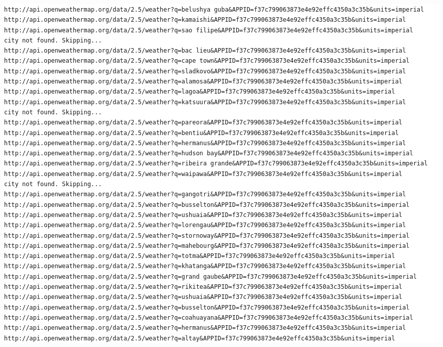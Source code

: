    http://api.openweathermap.org/data/2.5/weather?q=belushya guba&APPID=f37c799063873e4e92effc4350a3c35b&units=imperial
    http://api.openweathermap.org/data/2.5/weather?q=kamaishi&APPID=f37c799063873e4e92effc4350a3c35b&units=imperial
    http://api.openweathermap.org/data/2.5/weather?q=sao filipe&APPID=f37c799063873e4e92effc4350a3c35b&units=imperial
    city not found. Skipping...
    http://api.openweathermap.org/data/2.5/weather?q=bac lieu&APPID=f37c799063873e4e92effc4350a3c35b&units=imperial
    http://api.openweathermap.org/data/2.5/weather?q=cape town&APPID=f37c799063873e4e92effc4350a3c35b&units=imperial
    http://api.openweathermap.org/data/2.5/weather?q=sladkovo&APPID=f37c799063873e4e92effc4350a3c35b&units=imperial
    http://api.openweathermap.org/data/2.5/weather?q=alamosa&APPID=f37c799063873e4e92effc4350a3c35b&units=imperial
    http://api.openweathermap.org/data/2.5/weather?q=lagoa&APPID=f37c799063873e4e92effc4350a3c35b&units=imperial
    http://api.openweathermap.org/data/2.5/weather?q=katsuura&APPID=f37c799063873e4e92effc4350a3c35b&units=imperial
    city not found. Skipping...
    http://api.openweathermap.org/data/2.5/weather?q=pareora&APPID=f37c799063873e4e92effc4350a3c35b&units=imperial
    http://api.openweathermap.org/data/2.5/weather?q=bentiu&APPID=f37c799063873e4e92effc4350a3c35b&units=imperial
    http://api.openweathermap.org/data/2.5/weather?q=hermanus&APPID=f37c799063873e4e92effc4350a3c35b&units=imperial
    http://api.openweathermap.org/data/2.5/weather?q=hudson bay&APPID=f37c799063873e4e92effc4350a3c35b&units=imperial
    http://api.openweathermap.org/data/2.5/weather?q=ribeira grande&APPID=f37c799063873e4e92effc4350a3c35b&units=imperial
    http://api.openweathermap.org/data/2.5/weather?q=waipawa&APPID=f37c799063873e4e92effc4350a3c35b&units=imperial
    city not found. Skipping...
    http://api.openweathermap.org/data/2.5/weather?q=gangotri&APPID=f37c799063873e4e92effc4350a3c35b&units=imperial
    http://api.openweathermap.org/data/2.5/weather?q=busselton&APPID=f37c799063873e4e92effc4350a3c35b&units=imperial
    http://api.openweathermap.org/data/2.5/weather?q=ushuaia&APPID=f37c799063873e4e92effc4350a3c35b&units=imperial
    http://api.openweathermap.org/data/2.5/weather?q=lorengau&APPID=f37c799063873e4e92effc4350a3c35b&units=imperial
    http://api.openweathermap.org/data/2.5/weather?q=stornoway&APPID=f37c799063873e4e92effc4350a3c35b&units=imperial
    http://api.openweathermap.org/data/2.5/weather?q=mahebourg&APPID=f37c799063873e4e92effc4350a3c35b&units=imperial
    http://api.openweathermap.org/data/2.5/weather?q=totma&APPID=f37c799063873e4e92effc4350a3c35b&units=imperial
    http://api.openweathermap.org/data/2.5/weather?q=khatanga&APPID=f37c799063873e4e92effc4350a3c35b&units=imperial
    http://api.openweathermap.org/data/2.5/weather?q=grand gaube&APPID=f37c799063873e4e92effc4350a3c35b&units=imperial
    http://api.openweathermap.org/data/2.5/weather?q=rikitea&APPID=f37c799063873e4e92effc4350a3c35b&units=imperial
    http://api.openweathermap.org/data/2.5/weather?q=ushuaia&APPID=f37c799063873e4e92effc4350a3c35b&units=imperial
    http://api.openweathermap.org/data/2.5/weather?q=busselton&APPID=f37c799063873e4e92effc4350a3c35b&units=imperial
    http://api.openweathermap.org/data/2.5/weather?q=coahuayana&APPID=f37c799063873e4e92effc4350a3c35b&units=imperial
    http://api.openweathermap.org/data/2.5/weather?q=hermanus&APPID=f37c799063873e4e92effc4350a3c35b&units=imperial
    http://api.openweathermap.org/data/2.5/weather?q=altay&APPID=f37c799063873e4e92effc4350a3c35b&units=imperial